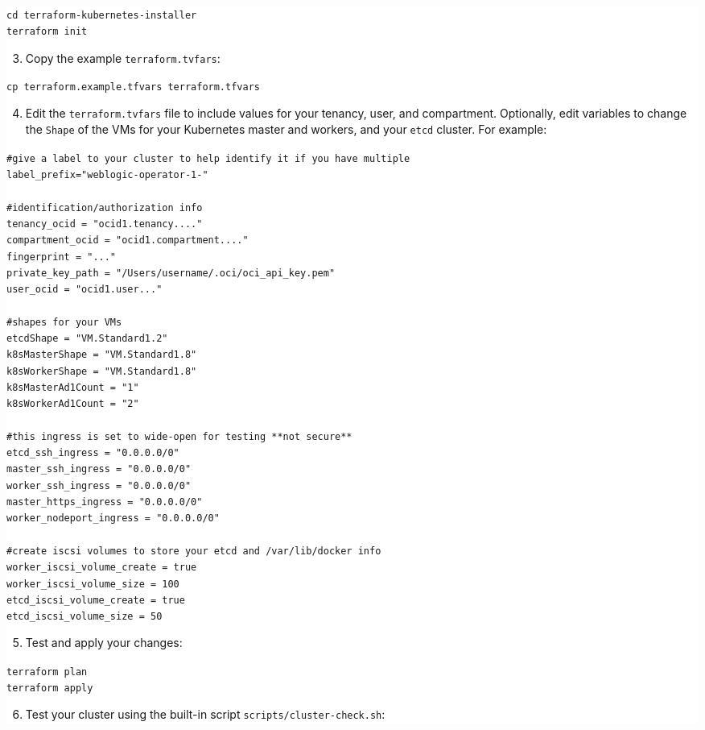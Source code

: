 ```
cd terraform-kubernetes-installer
terraform init
```

3.  Copy the example `terraform.tvfars`:

```
cp terraform.example.tfvars terraform.tfvars
```

4.  Edit the `terraform.tvfars` file to include values for your tenancy, user, and compartment.  Optionally, edit variables to change the `Shape` of the VMs for your Kubernetes master and workers, and your `etcd` cluster.   For example:

```
#give a label to your cluster to help identify it if you have multiple
label_prefix="weblogic-operator-1-"

#identification/authorization info
tenancy_ocid = "ocid1.tenancy...."
compartment_ocid = "ocid1.compartment...."
fingerprint = "..."
private_key_path = "/Users/username/.oci/oci_api_key.pem"
user_ocid = "ocid1.user..."

#shapes for your VMs
etcdShape = "VM.Standard1.2"
k8sMasterShape = "VM.Standard1.8"
k8sWorkerShape = "VM.Standard1.8"
k8sMasterAd1Count = "1"
k8sWorkerAd1Count = "2"

#this ingress is set to wide-open for testing **not secure**
etcd_ssh_ingress = "0.0.0.0/0"
master_ssh_ingress = "0.0.0.0/0"
worker_ssh_ingress = "0.0.0.0/0"
master_https_ingress = "0.0.0.0/0"
worker_nodeport_ingress = "0.0.0.0/0"

#create iscsi volumes to store your etcd and /var/lib/docker info
worker_iscsi_volume_create = true
worker_iscsi_volume_size = 100
etcd_iscsi_volume_create = true
etcd_iscsi_volume_size = 50
```

5.  Test and apply your changes:

```
terraform plan
terraform apply
```

6.  Test your cluster using the built-in script `scripts/cluster-check.sh`:
